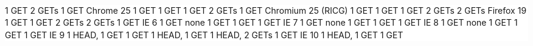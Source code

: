 <td>1 GET</td>
<td>2 GETs</td>
<td>1 GET</td>
</tr>
<tr>
<th>Chrome 25</th>
<td>1 GET</td>
<td>1 GET</td>
<td>1 GET</td>
<td>2 GETs</td>
<td>1 GET</td>
</tr>
<tr>
<th>Chromium 25 (RICG)</th>
<td>1 GET</td>
<td>1 GET</td>
<td>1 GET</td>
<td>2 GETs</td>
<td>2 GETs</td>
</tr>
<tr>
<th>Firefox 19</th>
<td>1 GET</td>
<td>1 GET</td>
<td>2 GETs</td>
<td>2 GETs</td>
<td>1 GET</td>
</tr>
<tr>
<th>IE 6</th>
<td>1 GET</td>
<td>none</td>
<td>1 GET</td>
<td>1 GET</td>
<td>1 GET</td>
</tr>
<tr>
<th>IE 7</th>
<td>1 GET</td>
<td>none</td>
<td>1 GET</td>
<td>1 GET</td>
<td>1 GET</td>
</tr>
<tr>
<th>IE 8</th>
<td>1 GET</td>
<td>none</td>
<td>1 GET</td>
<td>1 GET</td>
<td>1 GET</td>
</tr>
<tr>
<th>IE 9</th>
<td>1 HEAD, 1 GET</td>
<td>1 GET</td>
<td>1 HEAD, 1 GET</td>
<td>1 HEAD, 2 GETs</td>
<td>1 GET</td>
</tr>
<tr>
<th>IE 10</th>
<td>1 HEAD, 1 GET</td>
<td>1 GET</td>